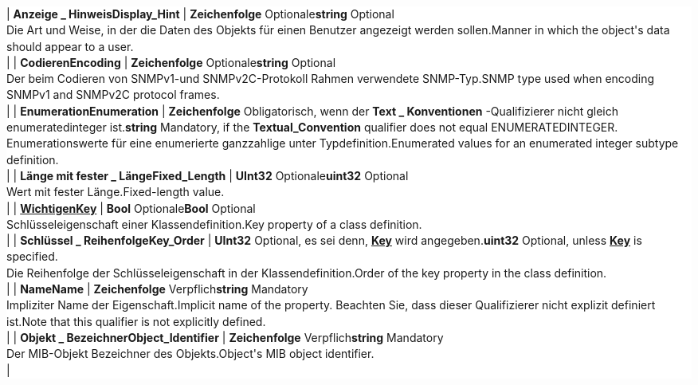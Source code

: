 | <span data-ttu-id="04833-123">**Anzeige \_ Hinweis**</span><span class="sxs-lookup"><span data-stu-id="04833-123">**Display\_Hint**</span></span>                  | <span data-ttu-id="04833-124">**Zeichenfolge** Optionale</span><span class="sxs-lookup"><span data-stu-id="04833-124">**string** Optional</span></span><br/> <span data-ttu-id="04833-125">Die Art und Weise, in der die Daten des Objekts für einen Benutzer angezeigt werden sollen.</span><span class="sxs-lookup"><span data-stu-id="04833-125">Manner in which the object's data should appear to a user.</span></span><br/>                                                                                                    |
| <span data-ttu-id="04833-126">**Codieren**</span><span class="sxs-lookup"><span data-stu-id="04833-126">**Encoding**</span></span>                       | <span data-ttu-id="04833-127">**Zeichenfolge** Optionale</span><span class="sxs-lookup"><span data-stu-id="04833-127">**string** Optional</span></span><br/> <span data-ttu-id="04833-128">Der beim Codieren von SNMPv1-und SNMPv2C-Protokoll Rahmen verwendete SNMP-Typ.</span><span class="sxs-lookup"><span data-stu-id="04833-128">SNMP type used when encoding SNMPv1 and SNMPv2C protocol frames.</span></span><br/>                                                                                              |
| <span data-ttu-id="04833-129">**Enumeration**</span><span class="sxs-lookup"><span data-stu-id="04833-129">**Enumeration**</span></span>                    | <span data-ttu-id="04833-130">**Zeichenfolge** Obligatorisch, wenn der **Text \_ Konventionen** -Qualifizierer nicht gleich enumeratedinteger ist.</span><span class="sxs-lookup"><span data-stu-id="04833-130">**string** Mandatory, if the **Textual\_Convention** qualifier does not equal ENUMERATEDINTEGER.</span></span><br/> <span data-ttu-id="04833-131">Enumerationswerte für eine enumerierte ganzzahlige unter Typdefinition.</span><span class="sxs-lookup"><span data-stu-id="04833-131">Enumerated values for an enumerated integer subtype definition.</span></span><br/>                  |
| <span data-ttu-id="04833-132">**Länge mit fester \_ Länge**</span><span class="sxs-lookup"><span data-stu-id="04833-132">**Fixed\_Length**</span></span>                  | <span data-ttu-id="04833-133">**UInt32** Optionale</span><span class="sxs-lookup"><span data-stu-id="04833-133">**uint32** Optional</span></span><br/> <span data-ttu-id="04833-134">Wert mit fester Länge.</span><span class="sxs-lookup"><span data-stu-id="04833-134">Fixed-length value.</span></span><br/>                                                                                                                                           |
| [<span data-ttu-id="04833-135">**Wichtigen**</span><span class="sxs-lookup"><span data-stu-id="04833-135">**Key**</span></span>](standard-qualifiers.md) | <span data-ttu-id="04833-136">**Bool** Optionale</span><span class="sxs-lookup"><span data-stu-id="04833-136">**Bool** Optional</span></span><br/> <span data-ttu-id="04833-137">Schlüsseleigenschaft einer Klassendefinition.</span><span class="sxs-lookup"><span data-stu-id="04833-137">Key property of a class definition.</span></span><br/>                                                                                                                             |
| <span data-ttu-id="04833-138">**Schlüssel \_ Reihenfolge**</span><span class="sxs-lookup"><span data-stu-id="04833-138">**Key\_Order**</span></span>                     | <span data-ttu-id="04833-139">**UInt32** Optional, es sei denn, [**Key**](standard-qualifiers.md) wird angegeben.</span><span class="sxs-lookup"><span data-stu-id="04833-139">**uint32** Optional, unless [**Key**](standard-qualifiers.md) is specified.</span></span><br/> <span data-ttu-id="04833-140">Die Reihenfolge der Schlüsseleigenschaft in der Klassendefinition.</span><span class="sxs-lookup"><span data-stu-id="04833-140">Order of the key property in the class definition.</span></span><br/>                                                   |
| <span data-ttu-id="04833-141">**Name**</span><span class="sxs-lookup"><span data-stu-id="04833-141">**Name**</span></span>                           | <span data-ttu-id="04833-142">**Zeichenfolge** Verpflich</span><span class="sxs-lookup"><span data-stu-id="04833-142">**string** Mandatory</span></span><br/> <span data-ttu-id="04833-143">Impliziter Name der Eigenschaft.</span><span class="sxs-lookup"><span data-stu-id="04833-143">Implicit name of the property.</span></span> <span data-ttu-id="04833-144">Beachten Sie, dass dieser Qualifizierer nicht explizit definiert ist.</span><span class="sxs-lookup"><span data-stu-id="04833-144">Note that this qualifier is not explicitly defined.</span></span><br/>                                                                           |
| <span data-ttu-id="04833-145">**Objekt \_ Bezeichner**</span><span class="sxs-lookup"><span data-stu-id="04833-145">**Object\_Identifier**</span></span>             | <span data-ttu-id="04833-146">**Zeichenfolge** Verpflich</span><span class="sxs-lookup"><span data-stu-id="04833-146">**string** Mandatory</span></span><br/> <span data-ttu-id="04833-147">Der MIB-Objekt Bezeichner des Objekts.</span><span class="sxs-lookup"><span data-stu-id="04833-147">Object's MIB object identifier.</span></span><br/>                                                                                                                              |